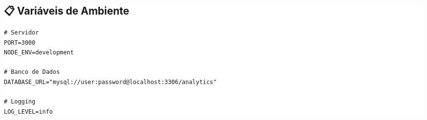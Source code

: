 ## 📋 Variáveis de Ambiente

```env
# Servidor
PORT=3000
NODE_ENV=development

# Banco de Dados
DATABASE_URL="mysql://user:password@localhost:3306/analytics"

# Logging
LOG_LEVEL=info
```
